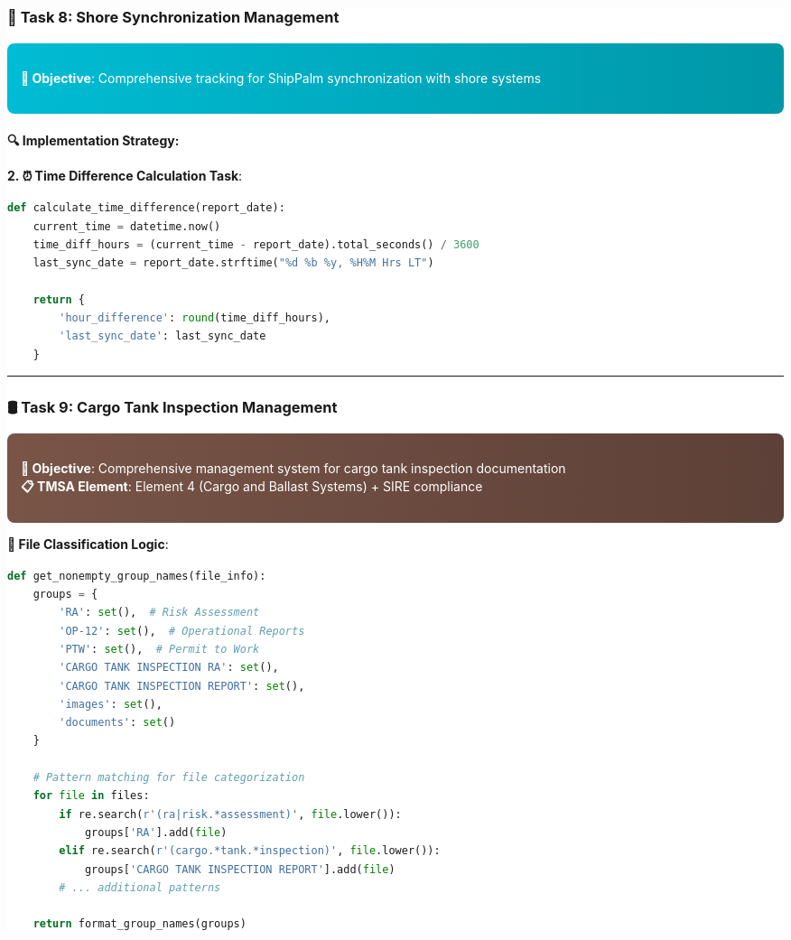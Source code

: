 
### 🔄 **Task 8: Shore Synchronization Management**

<div style="background: linear-gradient(90deg, #00BCD4, #0097A7); padding: 15px; border-radius: 8px; color: white; margin: 10px 0;">

**🎯 Objective**: Comprehensive tracking for ShipPalm synchronization with shore systems

</div>

#### 🔍 **Implementation Strategy**:

**2. ⏰ Time Difference Calculation Task**:
   ```python
   def calculate_time_difference(report_date):
       current_time = datetime.now()
       time_diff_hours = (current_time - report_date).total_seconds() / 3600
       last_sync_date = report_date.strftime("%d %b %y, %H%M Hrs LT")
       
       return {
           'hour_difference': round(time_diff_hours),
           'last_sync_date': last_sync_date
       }
   ```

---

### 🛢️ **Task 9: Cargo Tank Inspection Management**

<div style="background: linear-gradient(90deg, #795548, #5D4037); padding: 15px; border-radius: 8px; color: white; margin: 10px 0;">

**🎯 Objective**: Comprehensive management system for cargo tank inspection documentation  
**📋 TMSA Element**: Element 4 (Cargo and Ballast Systems) + SIRE compliance

</div>

**📄 File Classification Logic**:
```python
def get_nonempty_group_names(file_info):
    groups = {
        'RA': set(),  # Risk Assessment
        'OP-12': set(),  # Operational Reports
        'PTW': set(),  # Permit to Work
        'CARGO TANK INSPECTION RA': set(),
        'CARGO TANK INSPECTION REPORT': set(),
        'images': set(),
        'documents': set()
    }
    
    # Pattern matching for file categorization
    for file in files:
        if re.search(r'(ra|risk.*assessment)', file.lower()):
            groups['RA'].add(file)
        elif re.search(r'(cargo.*tank.*inspection)', file.lower()):
            groups['CARGO TANK INSPECTION REPORT'].add(file)
        # ... additional patterns
    
    return format_group_names(groups)
```
